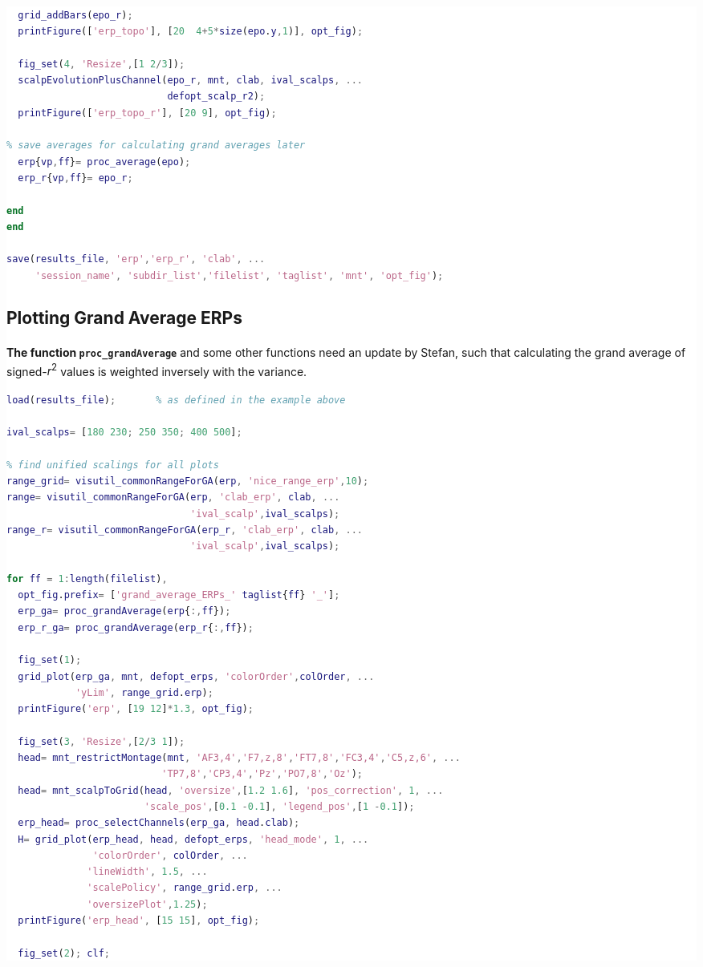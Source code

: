 ```matlab
  grid_addBars(epo_r);
  printFigure(['erp_topo'], [20  4+5*size(epo.y,1)], opt_fig);

  fig_set(4, 'Resize',[1 2/3]);
  scalpEvolutionPlusChannel(epo_r, mnt, clab, ival_scalps, ...
                            defopt_scalp_r2);
  printFigure(['erp_topo_r'], [20 9], opt_fig);

% save averages for calculating grand averages later
  erp{vp,ff}= proc_average(epo);
  erp_r{vp,ff}= epo_r;

end
end

save(results_file, 'erp','erp_r', 'clab', ...
     'session_name', 'subdir_list','filelist', 'taglist', 'mnt', 'opt_fig');

```


## Plotting Grand Average ERPs <a id="Grand-Averages"></a>
	
**The function `proc_grandAverage`** and some other functions need an update by
Stefan, such that calculating the grand average of signed-$r^2$ values is
weighted inversely with the variance.


```matlab
load(results_file);       % as defined in the example above

ival_scalps= [180 230; 250 350; 400 500];

% find unified scalings for all plots
range_grid= visutil_commonRangeForGA(erp, 'nice_range_erp',10);
range= visutil_commonRangeForGA(erp, 'clab_erp', clab, ...
                                'ival_scalp',ival_scalps);
range_r= visutil_commonRangeForGA(erp_r, 'clab_erp', clab, ...
                                'ival_scalp',ival_scalps);

for ff = 1:length(filelist),
  opt_fig.prefix= ['grand_average_ERPs_' taglist{ff} '_'];
  erp_ga= proc_grandAverage(erp{:,ff});
  erp_r_ga= proc_grandAverage(erp_r{:,ff});

  fig_set(1);
  grid_plot(erp_ga, mnt, defopt_erps, 'colorOrder',colOrder, ...
            'yLim', range_grid.erp);
  printFigure('erp', [19 12]*1.3, opt_fig);

  fig_set(3, 'Resize',[2/3 1]);
  head= mnt_restrictMontage(mnt, 'AF3,4','F7,z,8','FT7,8','FC3,4','C5,z,6', ...
                           'TP7,8','CP3,4','Pz','PO7,8','Oz');
  head= mnt_scalpToGrid(head, 'oversize',[1.2 1.6], 'pos_correction', 1, ...
                        'scale_pos',[0.1 -0.1], 'legend_pos',[1 -0.1]);
  erp_head= proc_selectChannels(erp_ga, head.clab);
  H= grid_plot(erp_head, head, defopt_erps, 'head_mode', 1, ...
               'colorOrder', colOrder, ...
              'lineWidth', 1.5, ...
              'scalePolicy', range_grid.erp, ...
              'oversizePlot',1.25);
  printFigure('erp_head', [15 15], opt_fig);

  fig_set(2); clf;
```